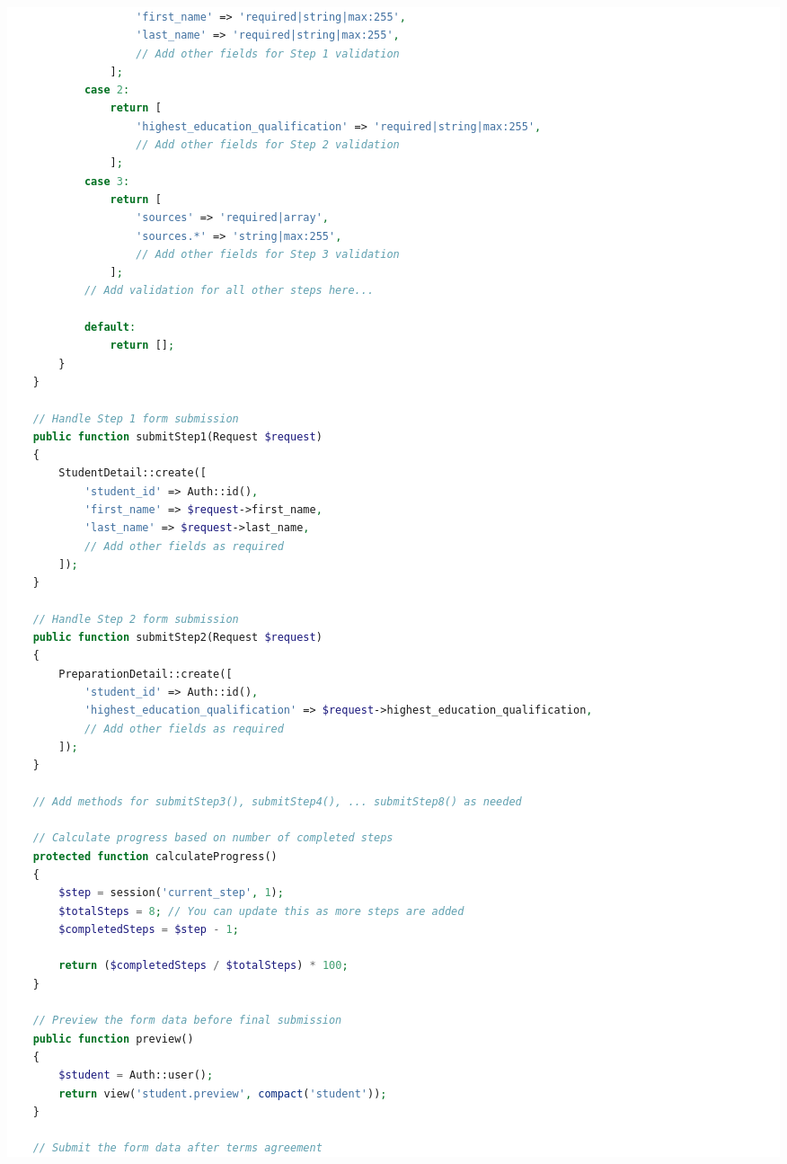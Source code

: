 ```php
                    'first_name' => 'required|string|max:255',
                    'last_name' => 'required|string|max:255',
                    // Add other fields for Step 1 validation
                ];
            case 2:
                return [
                    'highest_education_qualification' => 'required|string|max:255',
                    // Add other fields for Step 2 validation
                ];
            case 3:
                return [
                    'sources' => 'required|array',
                    'sources.*' => 'string|max:255',
                    // Add other fields for Step 3 validation
                ];
            // Add validation for all other steps here...

            default:
                return [];
        }
    }

    // Handle Step 1 form submission
    public function submitStep1(Request $request)
    {
        StudentDetail::create([
            'student_id' => Auth::id(),
            'first_name' => $request->first_name,
            'last_name' => $request->last_name,
            // Add other fields as required
        ]);
    }

    // Handle Step 2 form submission
    public function submitStep2(Request $request)
    {
        PreparationDetail::create([
            'student_id' => Auth::id(),
            'highest_education_qualification' => $request->highest_education_qualification,
            // Add other fields as required
        ]);
    }

    // Add methods for submitStep3(), submitStep4(), ... submitStep8() as needed

    // Calculate progress based on number of completed steps
    protected function calculateProgress()
    {
        $step = session('current_step', 1);
        $totalSteps = 8; // You can update this as more steps are added
        $completedSteps = $step - 1;

        return ($completedSteps / $totalSteps) * 100;
    }

    // Preview the form data before final submission
    public function preview()
    {
        $student = Auth::user();
        return view('student.preview', compact('student'));
    }

    // Submit the form data after terms agreement
```